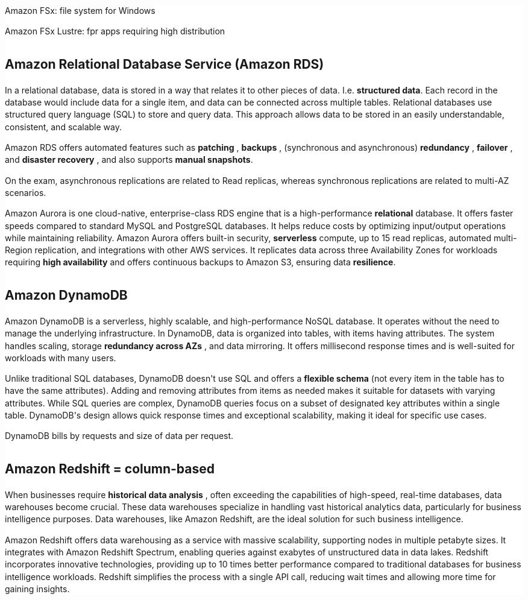 Amazon FSx: file system for Windows

Amazon FSx Lustre: fpr apps requiring high distribution

## Amazon Relational Database Service (Amazon RDS)

In a relational database, data is stored in a way that relates it to other pieces of data. I.e. **structured data**. Each record in the database would include data for a single item, and data can be connected across multiple tables. Relational databases use structured query language (SQL) to store and query data. This approach allows data to be stored in an easily understandable, consistent, and scalable way.

Amazon RDS offers automated features such as **patching** , **backups** , (synchronous and asynchronous) **redundancy** , **failover** , and **disaster recovery** , and also supports **manual snapshots**.

On the exam, asynchronous replications are related to Read replicas, whereas synchronous replications are related to multi-AZ scenarios.

Amazon Aurora is one cloud-native, enterprise-class RDS engine that is a high-performance **relational** database. It offers faster speeds compared to standard MySQL and PostgreSQL databases. It helps reduce costs by optimizing input/output operations while maintaining reliability. Amazon Aurora offers built-in security, **serverless** compute, up to 15 read replicas, automated multi-Region replication, and integrations with other AWS services. It replicates data across three Availability Zones for workloads requiring **high availability** and offers continuous backups to Amazon S3, ensuring data **resilience**.

## Amazon DynamoDB

Amazon DynamoDB is a serverless, highly scalable, and high-performance NoSQL database. It operates without the need to manage the underlying infrastructure. In DynamoDB, data is organized into tables, with items having attributes. The system handles scaling, storage **redundancy across AZs** , and data mirroring. It offers millisecond response times and is well-suited for workloads with many users.

Unlike traditional SQL databases, DynamoDB doesn't use SQL and offers a **flexible schema** (not every item in the table has to have the same attributes). Adding and removing attributes from items as needed makes it suitable for datasets with varying attributes. While SQL queries are complex, DynamoDB queries focus on a subset of designated key attributes within a single table. DynamoDB's design allows quick response times and exceptional scalability, making it ideal for specific use cases.

DynamoDB bills by requests and size of data per request.

## Amazon Redshift = column-based

When businesses require **historical data analysis** , often exceeding the capabilities of high-speed, real-time databases, data warehouses become crucial. These data warehouses specialize in handling vast historical analytics data, particularly for business intelligence purposes. Data warehouses, like Amazon Redshift, are the ideal solution for such business intelligence.

Amazon Redshift offers data warehousing as a service with massive scalability, supporting nodes in multiple petabyte sizes. It integrates with Amazon Redshift Spectrum, enabling queries against exabytes of unstructured data in data lakes. Redshift incorporates innovative technologies, providing up to 10 times better performance compared to traditional databases for business intelligence workloads. Redshift simplifies the process with a single API call, reducing wait times and allowing more time for gaining insights.
